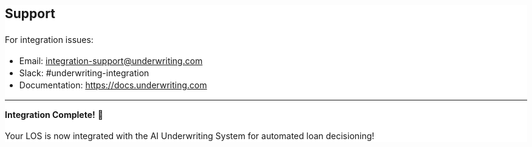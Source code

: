 ## Support

For integration issues:
- Email: integration-support@underwriting.com
- Slack: #underwriting-integration
- Documentation: https://docs.underwriting.com

---

**Integration Complete!** 🎉

Your LOS is now integrated with the AI Underwriting System for automated loan decisioning!
